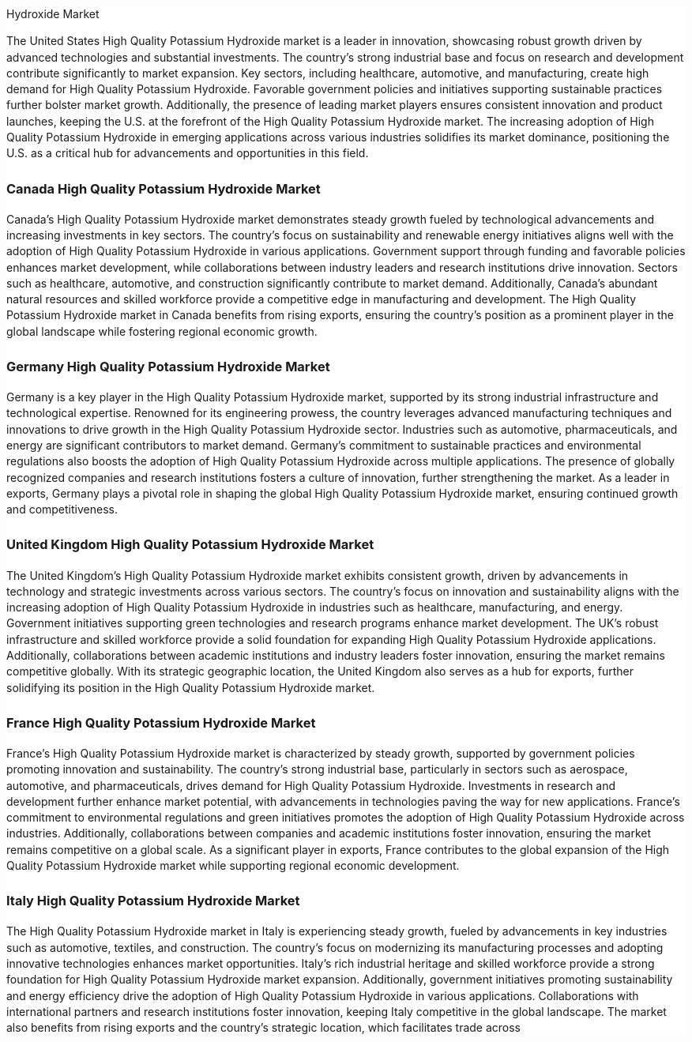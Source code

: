 Hydroxide Market</h3><p>The United States High Quality Potassium Hydroxide market is a leader in innovation, showcasing robust growth driven by advanced technologies and substantial investments. The country&rsquo;s strong industrial base and focus on research and development contribute significantly to market expansion. Key sectors, including healthcare, automotive, and manufacturing, create high demand for High Quality Potassium Hydroxide. Favorable government policies and initiatives supporting sustainable practices further bolster market growth. Additionally, the presence of leading market players ensures consistent innovation and product launches, keeping the U.S. at the forefront of the High Quality Potassium Hydroxide market. The increasing adoption of High Quality Potassium Hydroxide in emerging applications across various industries solidifies its market dominance, positioning the U.S. as a critical hub for advancements and opportunities in this field.</p><h3>Canada High Quality Potassium Hydroxide Market</h3><p>Canada&rsquo;s High Quality Potassium Hydroxide market demonstrates steady growth fueled by technological advancements and increasing investments in key sectors. The country&rsquo;s focus on sustainability and renewable energy initiatives aligns well with the adoption of High Quality Potassium Hydroxide in various applications. Government support through funding and favorable policies enhances market development, while collaborations between industry leaders and research institutions drive innovation. Sectors such as healthcare, automotive, and construction significantly contribute to market demand. Additionally, Canada&rsquo;s abundant natural resources and skilled workforce provide a competitive edge in manufacturing and development. The High Quality Potassium Hydroxide market in Canada benefits from rising exports, ensuring the country&rsquo;s position as a prominent player in the global landscape while fostering regional economic growth.</p><h3>Germany High Quality Potassium Hydroxide Market</h3><p>Germany is a key player in the High Quality Potassium Hydroxide market, supported by its strong industrial infrastructure and technological expertise. Renowned for its engineering prowess, the country leverages advanced manufacturing techniques and innovations to drive growth in the High Quality Potassium Hydroxide sector. Industries such as automotive, pharmaceuticals, and energy are significant contributors to market demand. Germany&rsquo;s commitment to sustainable practices and environmental regulations also boosts the adoption of High Quality Potassium Hydroxide across multiple applications. The presence of globally recognized companies and research institutions fosters a culture of innovation, further strengthening the market. As a leader in exports, Germany plays a pivotal role in shaping the global High Quality Potassium Hydroxide market, ensuring continued growth and competitiveness.</p><h3>United Kingdom High Quality Potassium Hydroxide Market</h3><p>The United Kingdom&rsquo;s High Quality Potassium Hydroxide market exhibits consistent growth, driven by advancements in technology and strategic investments across various sectors. The country&rsquo;s focus on innovation and sustainability aligns with the increasing adoption of High Quality Potassium Hydroxide in industries such as healthcare, manufacturing, and energy. Government initiatives supporting green technologies and research programs enhance market development. The UK&rsquo;s robust infrastructure and skilled workforce provide a solid foundation for expanding High Quality Potassium Hydroxide applications. Additionally, collaborations between academic institutions and industry leaders foster innovation, ensuring the market remains competitive globally. With its strategic geographic location, the United Kingdom also serves as a hub for exports, further solidifying its position in the High Quality Potassium Hydroxide market.</p><h3>France High Quality Potassium Hydroxide Market</h3><p>France&rsquo;s High Quality Potassium Hydroxide market is characterized by steady growth, supported by government policies promoting innovation and sustainability. The country&rsquo;s strong industrial base, particularly in sectors such as aerospace, automotive, and pharmaceuticals, drives demand for High Quality Potassium Hydroxide. Investments in research and development further enhance market potential, with advancements in technologies paving the way for new applications. France&rsquo;s commitment to environmental regulations and green initiatives promotes the adoption of High Quality Potassium Hydroxide across industries. Additionally, collaborations between companies and academic institutions foster innovation, ensuring the market remains competitive on a global scale. As a significant player in exports, France contributes to the global expansion of the High Quality Potassium Hydroxide market while supporting regional economic development.</p><h3>Italy High Quality Potassium Hydroxide Market</h3><p>The High Quality Potassium Hydroxide market in Italy is experiencing steady growth, fueled by advancements in key industries such as automotive, textiles, and construction. The country&rsquo;s focus on modernizing its manufacturing processes and adopting innovative technologies enhances market opportunities. Italy&rsquo;s rich industrial heritage and skilled workforce provide a strong foundation for High Quality Potassium Hydroxide market expansion. Additionally, government initiatives promoting sustainability and energy efficiency drive the adoption of High Quality Potassium Hydroxide in various applications. Collaborations with international partners and research institutions foster innovation, keeping Italy competitive in the global landscape. The market also benefits from rising exports and the country&rsquo;s strategic location, which facilitates trade across